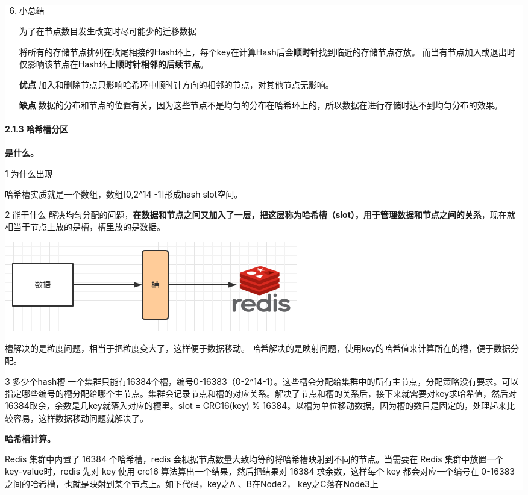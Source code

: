 6. 小总结

   为了在节点数目发生改变时尽可能少的迁移数据

   将所有的存储节点排列在收尾相接的Hash环上，每个key在计算Hash后会**顺时针**找到临近的存储节点存放。
   而当有节点加入或退出时仅影响该节点在Hash环上**顺时针相邻的后续节点**。  

   **优点**
   加入和删除节点只影响哈希环中顺时针方向的相邻的节点，对其他节点无影响。

   **缺点** 
   数据的分布和节点的位置有关，因为这些节点不是均匀的分布在哈希环上的，所以数据在进行存储时达不到均匀分布的效果。

#### 2.1.3 哈希槽分区

**是什么。**


1 为什么出现

哈希槽实质就是一个数组，数组[0,2^14 -1]形成hash slot空间。

2 能干什么
解决均匀分配的问题，**在数据和节点之间又加入了一层，把这层称为哈希槽（slot），用于管理数据和节点之间的关系**，现在就相当于节点上放的是槽，槽里放的是数据。

![image-20220118155127106](images/image-20220118155127106.png)

槽解决的是粒度问题，相当于把粒度变大了，这样便于数据移动。
哈希解决的是映射问题，使用key的哈希值来计算所在的槽，便于数据分配。

3 多少个hash槽
一个集群只能有16384个槽，编号0-16383（0-2^14-1）。这些槽会分配给集群中的所有主节点，分配策略没有要求。可以指定哪些编号的槽分配给哪个主节点。集群会记录节点和槽的对应关系。解决了节点和槽的关系后，接下来就需要对key求哈希值，然后对16384取余，余数是几key就落入对应的槽里。slot = CRC16(key) % 16384。以槽为单位移动数据，因为槽的数目是固定的，处理起来比较容易，这样数据移动问题就解决了。

**哈希槽计算。**

Redis 集群中内置了 16384 个哈希槽，redis 会根据节点数量大致均等的将哈希槽映射到不同的节点。当需要在 Redis 集群中放置一个 key-value时，redis 先对 key 使用 crc16 算法算出一个结果，然后把结果对 16384 求余数，这样每个 key 都会对应一个编号在 0-16383 之间的哈希槽，也就是映射到某个节点上。如下代码，key之A 、B在Node2， key之C落在Node3上
